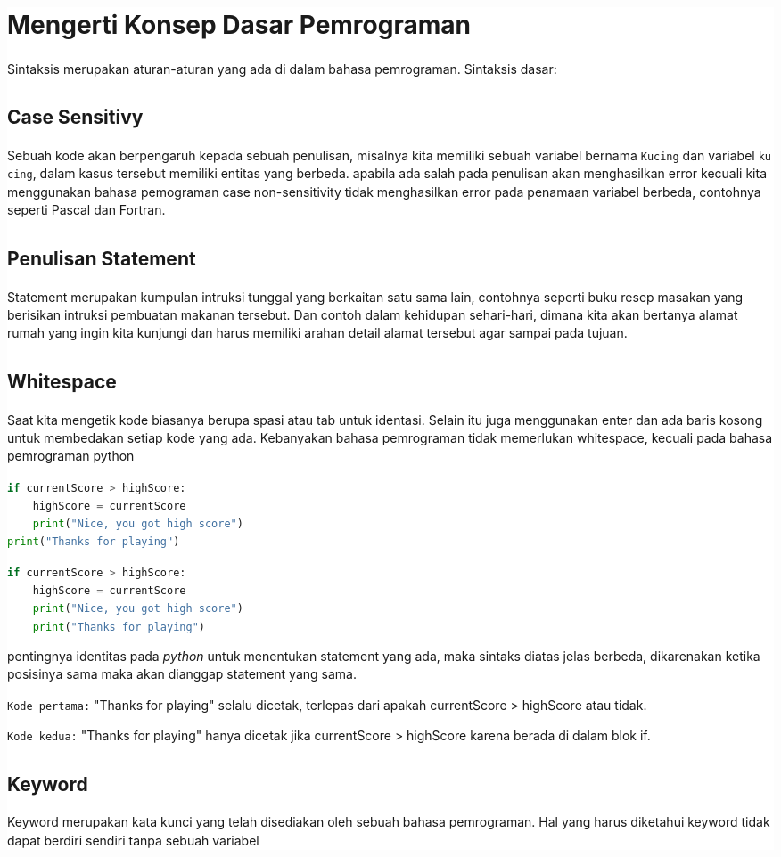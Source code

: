 # Mengerti Konsep Dasar Pemrograman

Sintaksis merupakan aturan-aturan yang ada di dalam bahasa pemrograman. Sintaksis dasar:

## Case Sensitivy

Sebuah kode akan berpengaruh kepada sebuah penulisan, misalnya kita memiliki sebuah variabel bernama `Kucing` dan variabel `kucing`, dalam kasus tersebut memiliki entitas yang berbeda. apabila ada salah pada penulisan akan menghasilkan error kecuali kita menggunakan bahasa pemograman case non-sensitivity tidak menghasilkan error pada penamaan variabel berbeda, contohnya seperti Pascal dan Fortran.

## Penulisan Statement

Statement merupakan kumpulan intruksi tunggal yang berkaitan satu sama lain, contohnya seperti buku resep masakan yang berisikan intruksi pembuatan makanan tersebut. Dan contoh dalam kehidupan sehari-hari, dimana kita akan bertanya alamat rumah yang ingin kita kunjungi dan harus memiliki arahan detail alamat tersebut agar sampai pada tujuan.

## Whitespace

Saat kita mengetik kode biasanya berupa spasi atau tab untuk identasi. Selain itu juga menggunakan enter dan ada baris kosong untuk membedakan setiap kode yang ada. Kebanyakan bahasa pemrograman tidak memerlukan whitespace, kecuali pada bahasa pemrograman python

```python
if currentScore > highScore:
    highScore = currentScore
    print("Nice, you got high score")
print("Thanks for playing")
```

```python
if currentScore > highScore:
    highScore = currentScore
    print("Nice, you got high score")
    print("Thanks for playing")
```

pentingnya identitas pada _python_ untuk menentukan statement yang ada, maka sintaks diatas jelas berbeda, dikarenakan ketika posisinya sama maka akan dianggap statement yang sama.

`Kode pertama:` "Thanks for playing" selalu dicetak, terlepas dari apakah currentScore > highScore atau tidak.

`Kode kedua:` "Thanks for playing" hanya dicetak jika currentScore > highScore karena berada di dalam blok if.

## Keyword

Keyword merupakan kata kunci yang telah disediakan oleh sebuah bahasa pemrograman. Hal yang harus diketahui keyword tidak dapat berdiri sendiri tanpa sebuah variabel
